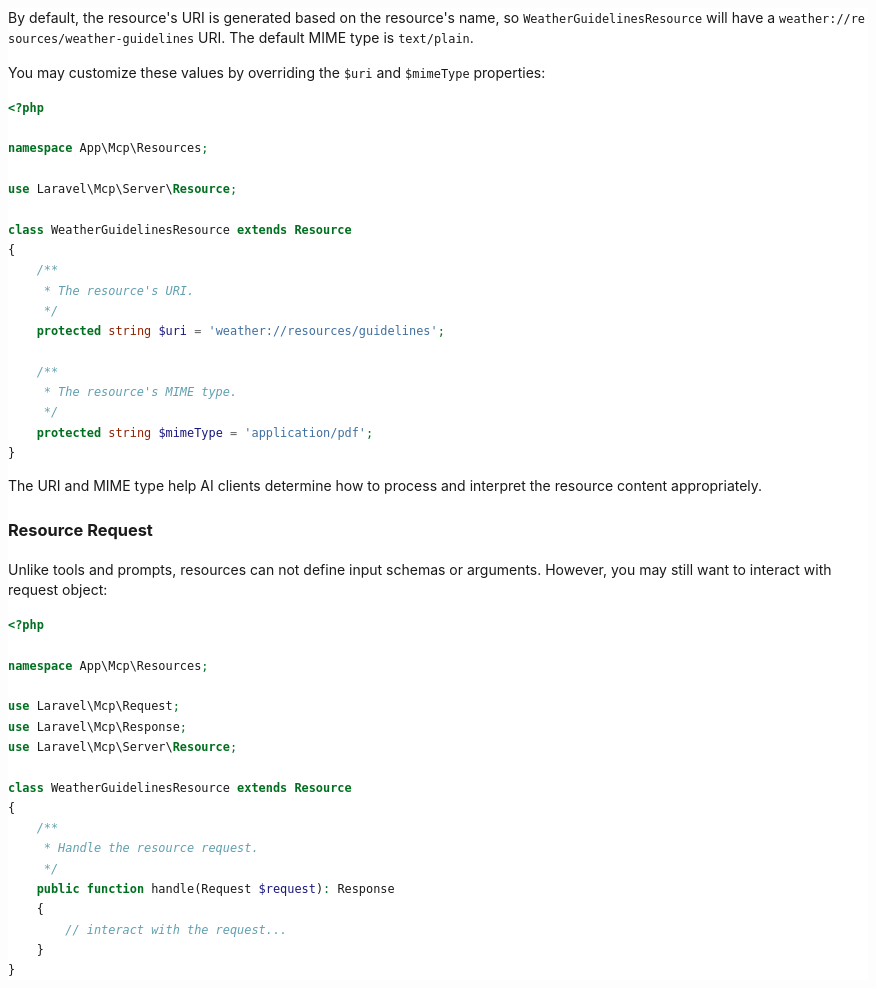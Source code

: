 By default, the resource's URI is generated based on the resource's name, so `WeatherGuidelinesResource` will have a `weather://resources/weather-guidelines` URI. The default MIME type is `text/plain`.

You may customize these values by overriding the `$uri` and `$mimeType` properties:

```php
<?php

namespace App\Mcp\Resources;

use Laravel\Mcp\Server\Resource;

class WeatherGuidelinesResource extends Resource
{
    /**
     * The resource's URI.
     */
    protected string $uri = 'weather://resources/guidelines';

    /**
     * The resource's MIME type.
     */
    protected string $mimeType = 'application/pdf';
}
```

The URI and MIME type help AI clients determine how to process and interpret the resource content appropriately.

<a name="resource-request"></a>
### Resource Request

Unlike tools and prompts, resources can not define input schemas or arguments. However, you may still want to interact with request object:

```php
<?php

namespace App\Mcp\Resources;

use Laravel\Mcp\Request;
use Laravel\Mcp\Response;
use Laravel\Mcp\Server\Resource;

class WeatherGuidelinesResource extends Resource
{
    /**
     * Handle the resource request.
     */
    public function handle(Request $request): Response
    {
        // interact with the request...
    }
}
```
